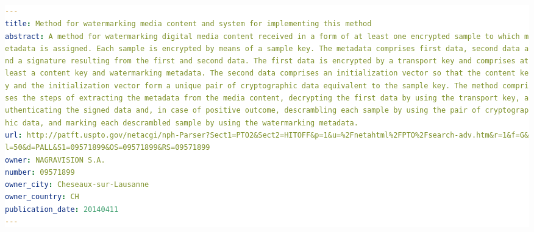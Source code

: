 ```yaml
---
title: Method for watermarking media content and system for implementing this method
abstract: A method for watermarking digital media content received in a form of at least one encrypted sample to which metadata is assigned. Each sample is encrypted by means of a sample key. The metadata comprises first data, second data and a signature resulting from the first and second data. The first data is encrypted by a transport key and comprises at least a content key and watermarking metadata. The second data comprises an initialization vector so that the content key and the initialization vector form a unique pair of cryptographic data equivalent to the sample key. The method comprises the steps of extracting the metadata from the media content, decrypting the first data by using the transport key, authenticating the signed data and, in case of positive outcome, descrambling each sample by using the pair of cryptographic data, and marking each descrambled sample by using the watermarking metadata.
url: http://patft.uspto.gov/netacgi/nph-Parser?Sect1=PTO2&Sect2=HITOFF&p=1&u=%2Fnetahtml%2FPTO%2Fsearch-adv.htm&r=1&f=G&l=50&d=PALL&S1=09571899&OS=09571899&RS=09571899
owner: NAGRAVISION S.A.
number: 09571899
owner_city: Cheseaux-sur-Lausanne
owner_country: CH
publication_date: 20140411
---
```


